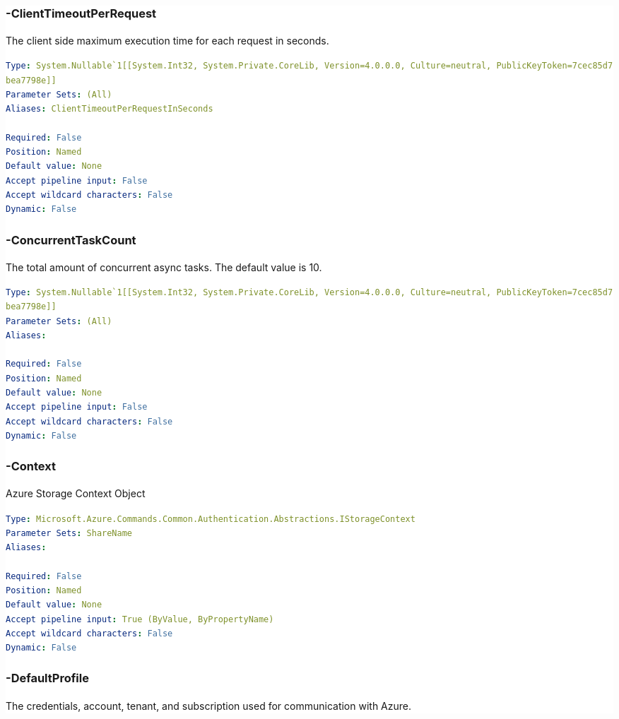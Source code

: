 ### -ClientTimeoutPerRequest
The client side maximum execution time for each request in seconds.

```yaml
Type: System.Nullable`1[[System.Int32, System.Private.CoreLib, Version=4.0.0.0, Culture=neutral, PublicKeyToken=7cec85d7bea7798e]]
Parameter Sets: (All)
Aliases: ClientTimeoutPerRequestInSeconds

Required: False
Position: Named
Default value: None
Accept pipeline input: False
Accept wildcard characters: False
Dynamic: False
```

### -ConcurrentTaskCount
The total amount of concurrent async tasks.
The default value is 10.

```yaml
Type: System.Nullable`1[[System.Int32, System.Private.CoreLib, Version=4.0.0.0, Culture=neutral, PublicKeyToken=7cec85d7bea7798e]]
Parameter Sets: (All)
Aliases:

Required: False
Position: Named
Default value: None
Accept pipeline input: False
Accept wildcard characters: False
Dynamic: False
```

### -Context
Azure Storage Context Object

```yaml
Type: Microsoft.Azure.Commands.Common.Authentication.Abstractions.IStorageContext
Parameter Sets: ShareName
Aliases:

Required: False
Position: Named
Default value: None
Accept pipeline input: True (ByValue, ByPropertyName)
Accept wildcard characters: False
Dynamic: False
```

### -DefaultProfile
The credentials, account, tenant, and subscription used for communication with Azure.

